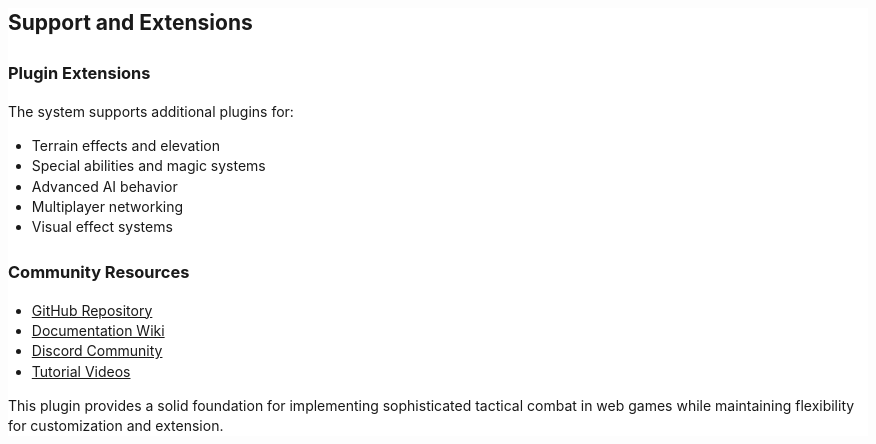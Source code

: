 ## Support and Extensions

### Plugin Extensions
The system supports additional plugins for:
- Terrain effects and elevation
- Special abilities and magic systems
- Advanced AI behavior
- Multiplayer networking
- Visual effect systems

### Community Resources
- [GitHub Repository](https://github.com/tactical-combat-plugin)
- [Documentation Wiki](https://wiki.tactical-combat-plugin.dev)
- [Discord Community](https://discord.gg/tactical-combat)
- [Tutorial Videos](https://youtube.com/tactical-combat-tutorials)

This plugin provides a solid foundation for implementing sophisticated tactical combat in web games while maintaining flexibility for customization and extension.